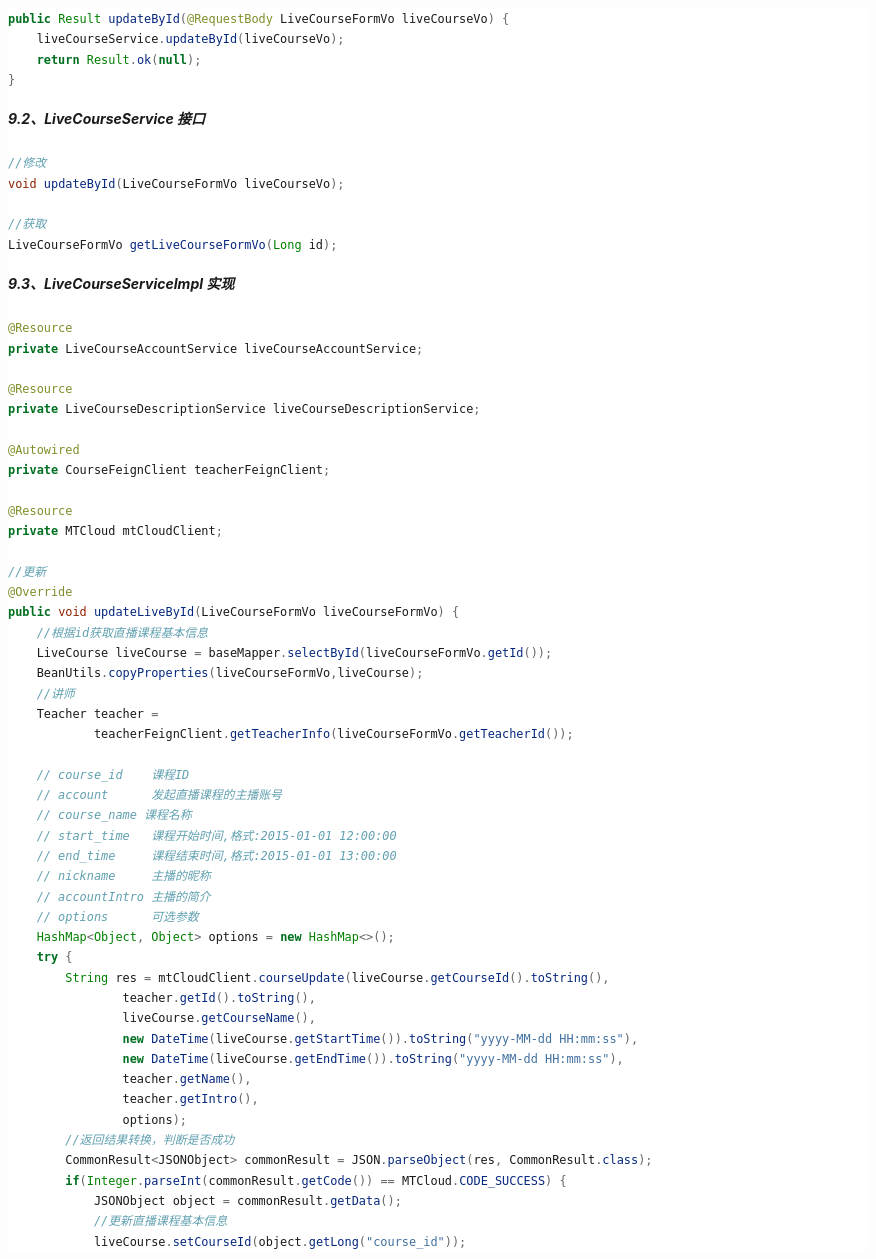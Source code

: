 ```java
public Result updateById(@RequestBody LiveCourseFormVo liveCourseVo) {
    liveCourseService.updateById(liveCourseVo);
    return Result.ok(null);
}
```

##### 9.2、LiveCourseService 接口

```java
//修改
void updateById(LiveCourseFormVo liveCourseVo);

//获取
LiveCourseFormVo getLiveCourseFormVo(Long id);
```

##### 9.3、LiveCourseServiceImpl 实现

```java
@Resource
private LiveCourseAccountService liveCourseAccountService;

@Resource
private LiveCourseDescriptionService liveCourseDescriptionService;

@Autowired
private CourseFeignClient teacherFeignClient;

@Resource
private MTCloud mtCloudClient;

//更新
@Override
public void updateLiveById(LiveCourseFormVo liveCourseFormVo) {
    //根据id获取直播课程基本信息
    LiveCourse liveCourse = baseMapper.selectById(liveCourseFormVo.getId());
    BeanUtils.copyProperties(liveCourseFormVo,liveCourse);
    //讲师
    Teacher teacher =
            teacherFeignClient.getTeacherInfo(liveCourseFormVo.getTeacherId());

    // course_id    课程ID
    // account      发起直播课程的主播账号
    // course_name 课程名称
    // start_time   课程开始时间,格式:2015-01-01 12:00:00
    // end_time     课程结束时间,格式:2015-01-01 13:00:00
    // nickname     主播的昵称
    // accountIntro 主播的简介
    // options      可选参数
    HashMap<Object, Object> options = new HashMap<>();
    try {
        String res = mtCloudClient.courseUpdate(liveCourse.getCourseId().toString(),
                teacher.getId().toString(),
                liveCourse.getCourseName(),
                new DateTime(liveCourse.getStartTime()).toString("yyyy-MM-dd HH:mm:ss"),
                new DateTime(liveCourse.getEndTime()).toString("yyyy-MM-dd HH:mm:ss"),
                teacher.getName(),
                teacher.getIntro(),
                options);
        //返回结果转换，判断是否成功
        CommonResult<JSONObject> commonResult = JSON.parseObject(res, CommonResult.class);
        if(Integer.parseInt(commonResult.getCode()) == MTCloud.CODE_SUCCESS) {
            JSONObject object = commonResult.getData();
            //更新直播课程基本信息
            liveCourse.setCourseId(object.getLong("course_id"));
```